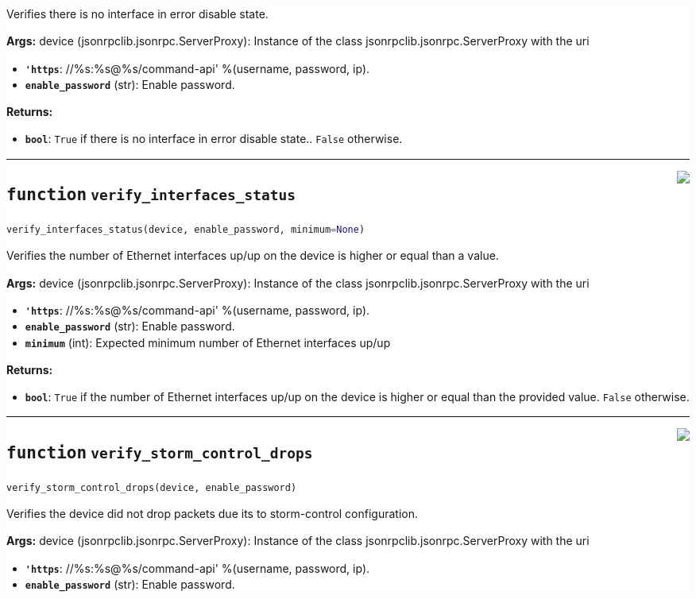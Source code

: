 Verifies there is no interface in error disable state. 



**Args:**
  device (jsonrpclib.jsonrpc.ServerProxy):  Instance of the class jsonrpclib.jsonrpc.ServerProxy with the uri 
 - <b>`'https`</b>: //%s:%s@%s/command-api' %(username, password, ip). 
 - <b>`enable_password`</b> (str):  Enable password. 



**Returns:**
 
 - <b>`bool`</b>:  `True` if there is no interface in error disable state.. `False` otherwise. 


---

<a href="../tests_eos/functions.py#L748"><img align="right" style="float:right;" src="https://img.shields.io/badge/-source-cccccc?style=flat-square"></a>

## <kbd>function</kbd> `verify_interfaces_status`

```python
verify_interfaces_status(device, enable_password, minimum=None)
```

Verifies the number of Ethernet interfaces up/up on the device is higher or equal than a value. 



**Args:**
  device (jsonrpclib.jsonrpc.ServerProxy):  Instance of the class jsonrpclib.jsonrpc.ServerProxy with the uri 
 - <b>`'https`</b>: //%s:%s@%s/command-api' %(username, password, ip). 
 - <b>`enable_password`</b> (str):  Enable password. 
 - <b>`minimum`</b> (int):  Expected minimum number of Ethernet interfaces up/up 



**Returns:**
 
 - <b>`bool`</b>:  `True` if the number of Ethernet interfaces up/up on the device is higher or equal than the provided value. `False` otherwise. 


---

<a href="../tests_eos/functions.py#L779"><img align="right" style="float:right;" src="https://img.shields.io/badge/-source-cccccc?style=flat-square"></a>

## <kbd>function</kbd> `verify_storm_control_drops`

```python
verify_storm_control_drops(device, enable_password)
```

Verifies the device did not drop packets due its to storm-control configuration. 



**Args:**
  device (jsonrpclib.jsonrpc.ServerProxy):  Instance of the class jsonrpclib.jsonrpc.ServerProxy with the uri 
 - <b>`'https`</b>: //%s:%s@%s/command-api' %(username, password, ip). 
 - <b>`enable_password`</b> (str):  Enable password. 
